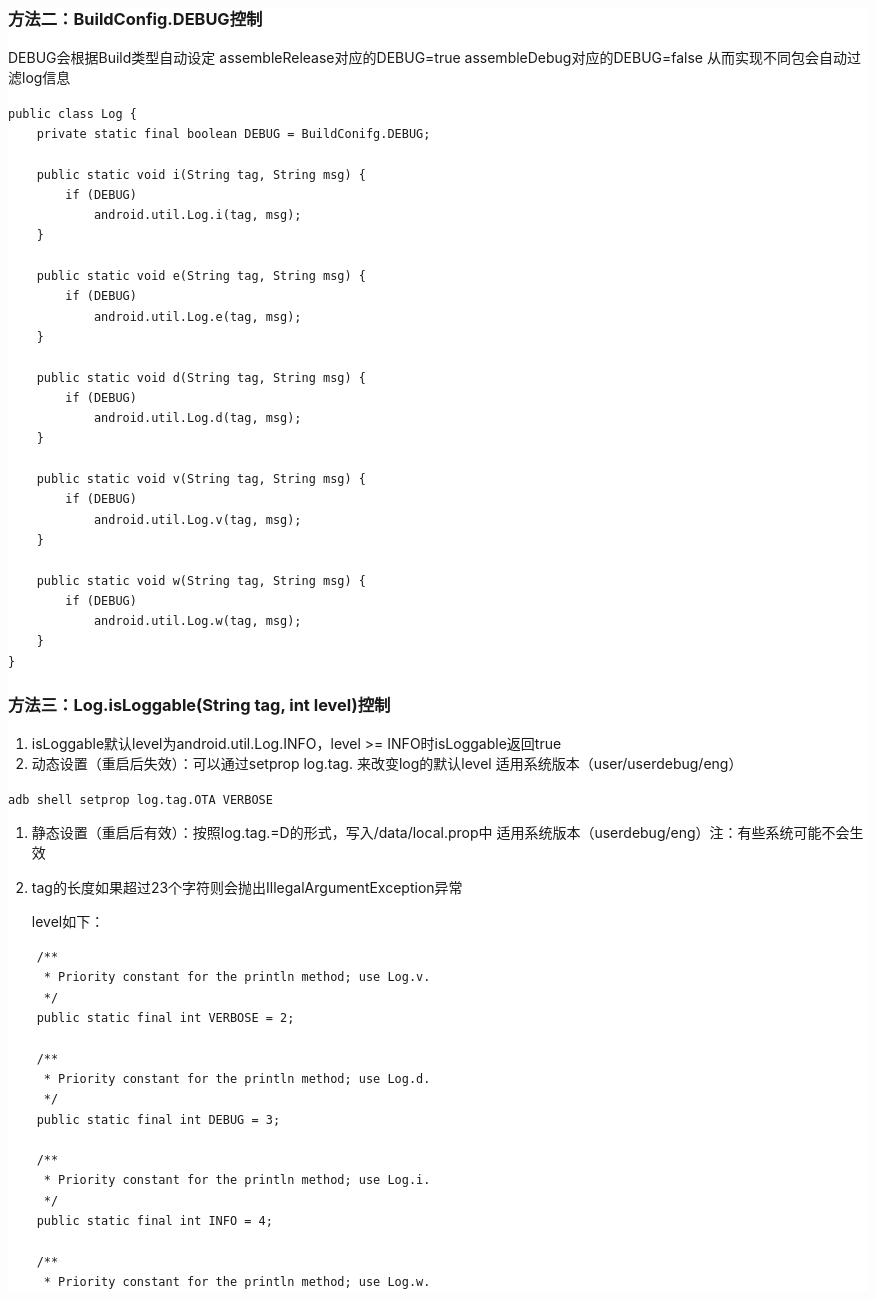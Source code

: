 ### 方法二：BuildConfig.DEBUG控制

DEBUG会根据Build类型自动设定 assembleRelease对应的DEBUG=true assembleDebug对应的DEBUG=false 从而实现不同包会自动过滤log信息

```text
public class Log {
    private static final boolean DEBUG = BuildConifg.DEBUG;

    public static void i(String tag, String msg) {
        if (DEBUG)
            android.util.Log.i(tag, msg);
    }

    public static void e(String tag, String msg) {
        if (DEBUG)
            android.util.Log.e(tag, msg);
    }

    public static void d(String tag, String msg) {
        if (DEBUG)
            android.util.Log.d(tag, msg);
    }

    public static void v(String tag, String msg) {
        if (DEBUG)
            android.util.Log.v(tag, msg);
    }

    public static void w(String tag, String msg) {
        if (DEBUG)
            android.util.Log.w(tag, msg);
    }
}
```

### 方法三：Log.isLoggable\(String tag, int level\)控制

1. isLoggable默认level为android.util.Log.INFO，level &gt;= INFO时isLoggable返回true
2. 动态设置（重启后失效）：可以通过setprop log.tag. 来改变log的默认level  适用系统版本（user/userdebug/eng）

```text
adb shell setprop log.tag.OTA VERBOSE
```

1. 静态设置（重启后有效）：按照log.tag.=D的形式，写入/data/local.prop中 适用系统版本（userdebug/eng）注：有些系统可能不会生效
2. tag的长度如果超过23个字符则会抛出IllegalArgumentException异常

   level如下：

```text
    /**
     * Priority constant for the println method; use Log.v.
     */
    public static final int VERBOSE = 2;

    /**
     * Priority constant for the println method; use Log.d.
     */
    public static final int DEBUG = 3;

    /**
     * Priority constant for the println method; use Log.i.
     */
    public static final int INFO = 4;

    /**
     * Priority constant for the println method; use Log.w.
```